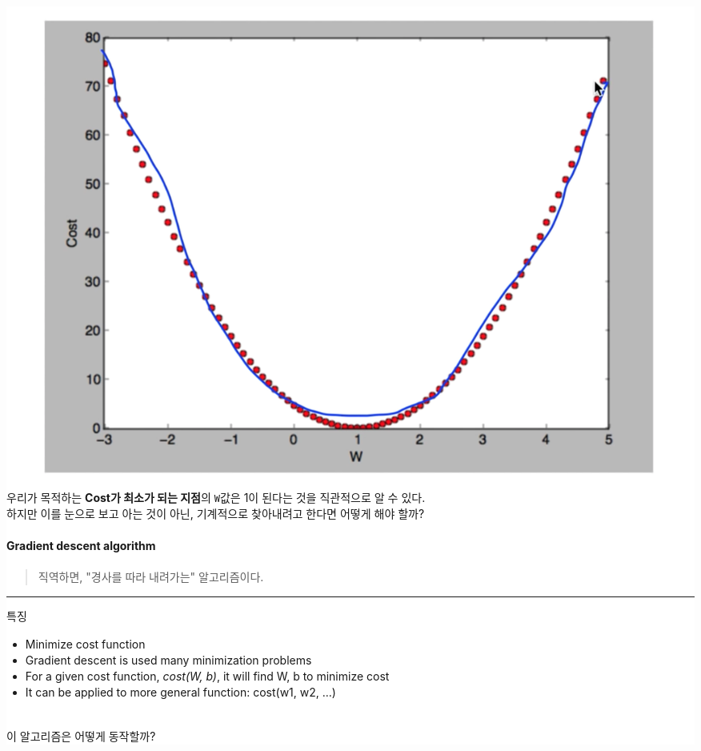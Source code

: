 ![cost-2](./images/20200113ML-3.png)

우리가 목적하는 **Cost가 최소가 되는 지점**의 `W`값은 1이 된다는 것을 직관적으로 알 수 있다.  
하지만 이를 눈으로 보고 아는 것이 아닌, 기계적으로 찾아내려고 한다면 어떻게 해야 할까?

#### Gradient descent algorithm

> 직역하면, "경사를 따라 내려가는" 알고리즘이다.

---

특징

- Minimize cost function
- Gradient descent is used many minimization problems
- For a given cost function, _cost(W, b)_, it will find W, b to minimize cost
- It can be applied to more general function: cost(w1, w2, ...)

<br>
이 알고리즘은 어떻게 동작할까?
